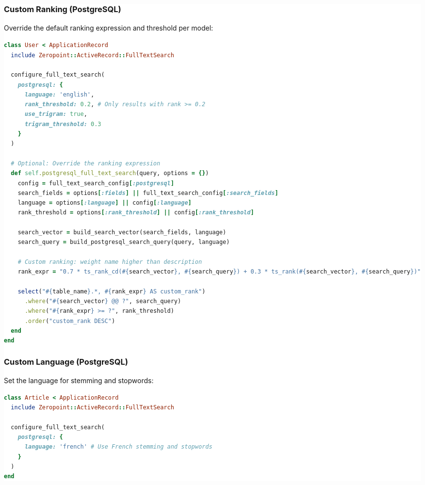 ### Custom Ranking (PostgreSQL)

Override the default ranking expression and threshold per model:

```ruby
class User < ApplicationRecord
  include Zeropoint::ActiveRecord::FullTextSearch

  configure_full_text_search(
    postgresql: {
      language: 'english',
      rank_threshold: 0.2, # Only results with rank >= 0.2
      use_trigram: true,
      trigram_threshold: 0.3
    }
  )

  # Optional: Override the ranking expression
  def self.postgresql_full_text_search(query, options = {})
    config = full_text_search_config[:postgresql]
    search_fields = options[:fields] || full_text_search_config[:search_fields]
    language = options[:language] || config[:language]
    rank_threshold = options[:rank_threshold] || config[:rank_threshold]

    search_vector = build_search_vector(search_fields, language)
    search_query = build_postgresql_search_query(query, language)

    # Custom ranking: weight name higher than description
    rank_expr = "0.7 * ts_rank_cd(#{search_vector}, #{search_query}) + 0.3 * ts_rank(#{search_vector}, #{search_query})"

    select("#{table_name}.*, #{rank_expr} AS custom_rank")
      .where("#{search_vector} @@ ?", search_query)
      .where("#{rank_expr} >= ?", rank_threshold)
      .order("custom_rank DESC")
  end
end
```

### Custom Language (PostgreSQL)

Set the language for stemming and stopwords:

```ruby
class Article < ApplicationRecord
  include Zeropoint::ActiveRecord::FullTextSearch

  configure_full_text_search(
    postgresql: {
      language: 'french' # Use French stemming and stopwords
    }
  )
end
```
